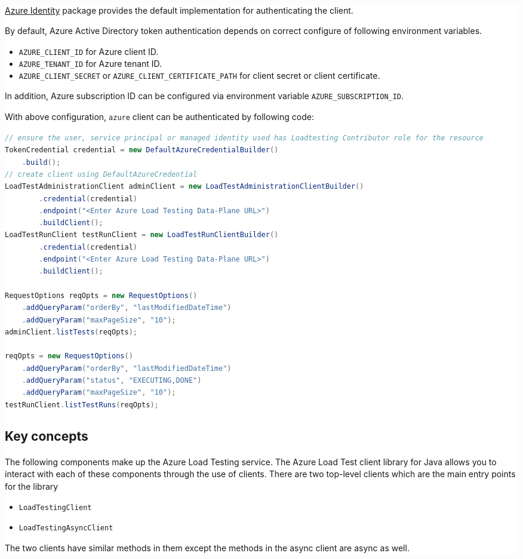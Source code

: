 [Azure Identity][azure_identity] package provides the default implementation for authenticating the client.

By default, Azure Active Directory token authentication depends on correct configure of following environment variables.

- `AZURE_CLIENT_ID` for Azure client ID.
- `AZURE_TENANT_ID` for Azure tenant ID.
- `AZURE_CLIENT_SECRET` or `AZURE_CLIENT_CERTIFICATE_PATH` for client secret or client certificate.

In addition, Azure subscription ID can be configured via environment variable `AZURE_SUBSCRIPTION_ID`.

With above configuration, `azure` client can be authenticated by following code:

```java java-readme-sample-auth
// ensure the user, service principal or managed identity used has Loadtesting Contributor role for the resource
TokenCredential credential = new DefaultAzureCredentialBuilder()
    .build();
// create client using DefaultAzureCredential
LoadTestAdministrationClient adminClient = new LoadTestAdministrationClientBuilder()
        .credential(credential)
        .endpoint("<Enter Azure Load Testing Data-Plane URL>")
        .buildClient();
LoadTestRunClient testRunClient = new LoadTestRunClientBuilder()
        .credential(credential)
        .endpoint("<Enter Azure Load Testing Data-Plane URL>")
        .buildClient();

RequestOptions reqOpts = new RequestOptions()
    .addQueryParam("orderBy", "lastModifiedDateTime")
    .addQueryParam("maxPageSize", "10");
adminClient.listTests(reqOpts);

reqOpts = new RequestOptions()
    .addQueryParam("orderBy", "lastModifiedDateTime")
    .addQueryParam("status", "EXECUTING,DONE")
    .addQueryParam("maxPageSize", "10");
testRunClient.listTestRuns(reqOpts);
```

## Key concepts

The following components make up the Azure Load Testing service. The Azure Load Test client library for Java allows you to interact with each of these components through the use of clients. There are two top-level clients which are the main entry points for the library

- `LoadTestingClient`

- `LoadTestingAsyncClient`

The two clients have similar methods in them except the methods in the async client are async as well.


[//]: # ({x-version-update-start;com.azure:azure-developer-loadtesting;current})
[//]: # ({x-version-update-end})
[source_code]: https://github.com/Azure/azure-sdk-for-java/blob/main/sdk/loadtesting/azure-developer-loadtesting/src
[sample_code]: https://github.com/Azure/azure-sdk-for-java/blob/main/sdk/loadtesting/azure-developer-loadtesting/src/samples
[api_reference_doc]: /rest/api/loadtesting/
[product_documentation]: https://azure.microsoft.com/services/load-testing/
[jdk]: /java/azure/jdk/
[azure_subscription]: https://azure.microsoft.com/free/
[azure_identity]: https://github.com/Azure/azure-sdk-for-java/blob/main/sdk/identity/azure-identity
[logging]: https://github.com/Azure/azure-sdk-for-java/wiki/Logging-in-Azure-SDK